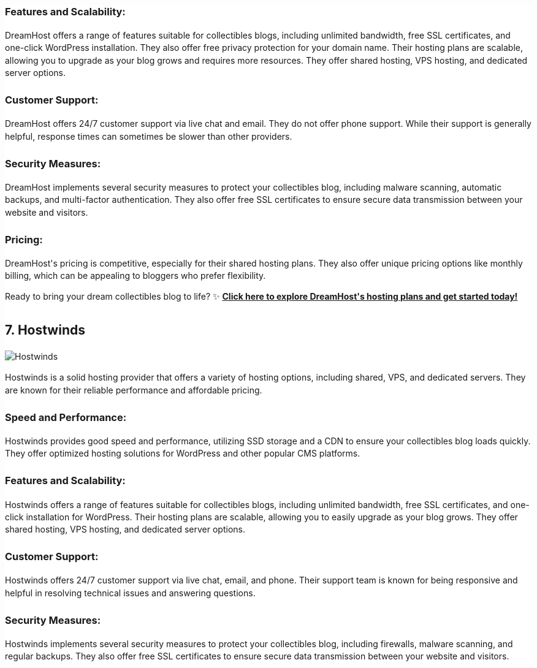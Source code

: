 ### Features and Scalability:
DreamHost offers a range of features suitable for collectibles blogs, including unlimited bandwidth, free SSL certificates, and one-click WordPress installation. They also offer free privacy protection for your domain name. Their hosting plans are scalable, allowing you to upgrade as your blog grows and requires more resources. They offer shared hosting, VPS hosting, and dedicated server options.

### Customer Support:
DreamHost offers 24/7 customer support via live chat and email. They do not offer phone support. While their support is generally helpful, response times can sometimes be slower than other providers.

### Security Measures:
DreamHost implements several security measures to protect your collectibles blog, including malware scanning, automatic backups, and multi-factor authentication. They also offer free SSL certificates to ensure secure data transmission between your website and visitors.

### Pricing:
DreamHost's pricing is competitive, especially for their shared hosting plans. They also offer unique pricing options like monthly billing, which can be appealing to bloggers who prefer flexibility.

Ready to bring your dream collectibles blog to life? ✨ [**Click here to explore DreamHost's hosting plans and get started today!**](https://snipitx.com/dreamhost-jy)

## 7. Hostwinds

![Hostwinds](https://i.imgur.com/53aSNXx.jpeg "Hostwinds Hosting")

Hostwinds is a solid hosting provider that offers a variety of hosting options, including shared, VPS, and dedicated servers. They are known for their reliable performance and affordable pricing.

### Speed and Performance:
Hostwinds provides good speed and performance, utilizing SSD storage and a CDN to ensure your collectibles blog loads quickly. They offer optimized hosting solutions for WordPress and other popular CMS platforms.

### Features and Scalability:
Hostwinds offers a range of features suitable for collectibles blogs, including unlimited bandwidth, free SSL certificates, and one-click installation for WordPress. Their hosting plans are scalable, allowing you to easily upgrade as your blog grows. They offer shared hosting, VPS hosting, and dedicated server options.

### Customer Support:
Hostwinds offers 24/7 customer support via live chat, email, and phone. Their support team is known for being responsive and helpful in resolving technical issues and answering questions.

### Security Measures:
Hostwinds implements several security measures to protect your collectibles blog, including firewalls, malware scanning, and regular backups. They also offer free SSL certificates to ensure secure data transmission between your website and visitors.
